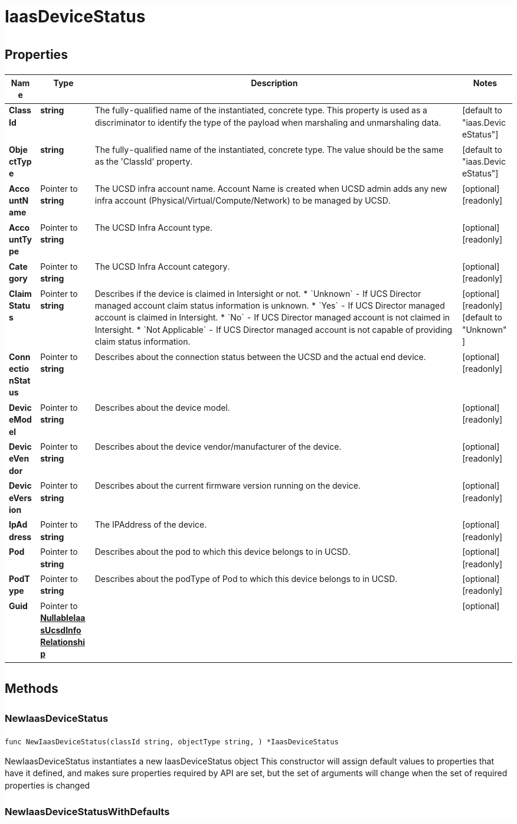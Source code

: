 # IaasDeviceStatus

## Properties

Name | Type | Description | Notes
------------ | ------------- | ------------- | -------------
**ClassId** | **string** | The fully-qualified name of the instantiated, concrete type. This property is used as a discriminator to identify the type of the payload when marshaling and unmarshaling data. | [default to "iaas.DeviceStatus"]
**ObjectType** | **string** | The fully-qualified name of the instantiated, concrete type. The value should be the same as the &#39;ClassId&#39; property. | [default to "iaas.DeviceStatus"]
**AccountName** | Pointer to **string** | The UCSD infra account name. Account Name is created when UCSD admin adds any new infra account (Physical/Virtual/Compute/Network) to be managed by UCSD. | [optional] [readonly] 
**AccountType** | Pointer to **string** | The UCSD Infra Account type. | [optional] [readonly] 
**Category** | Pointer to **string** | The UCSD Infra Account category. | [optional] [readonly] 
**ClaimStatus** | Pointer to **string** | Describes if the device is claimed in Intersight or not. * &#x60;Unknown&#x60; - If UCS Director managed account claim status information is unknown. * &#x60;Yes&#x60; - If UCS Director managed account is claimed in Intersight. * &#x60;No&#x60; - If UCS Director managed account is not claimed in Intersight. * &#x60;Not Applicable&#x60; - If UCS Director managed account is not capable of providing claim status information. | [optional] [readonly] [default to "Unknown"]
**ConnectionStatus** | Pointer to **string** | Describes about the connection status between the UCSD and the actual end device. | [optional] [readonly] 
**DeviceModel** | Pointer to **string** | Describes about the device model. | [optional] [readonly] 
**DeviceVendor** | Pointer to **string** | Describes about the device vendor/manufacturer of the device. | [optional] [readonly] 
**DeviceVersion** | Pointer to **string** | Describes about the current firmware version running on the device. | [optional] [readonly] 
**IpAddress** | Pointer to **string** | The IPAddress of the device. | [optional] [readonly] 
**Pod** | Pointer to **string** | Describes about the pod to which this device belongs to in UCSD. | [optional] [readonly] 
**PodType** | Pointer to **string** | Describes about the podType of Pod to which this device belongs to in UCSD. | [optional] [readonly] 
**Guid** | Pointer to [**NullableIaasUcsdInfoRelationship**](IaasUcsdInfoRelationship.md) |  | [optional] 

## Methods

### NewIaasDeviceStatus

`func NewIaasDeviceStatus(classId string, objectType string, ) *IaasDeviceStatus`

NewIaasDeviceStatus instantiates a new IaasDeviceStatus object
This constructor will assign default values to properties that have it defined,
and makes sure properties required by API are set, but the set of arguments
will change when the set of required properties is changed

### NewIaasDeviceStatusWithDefaults

